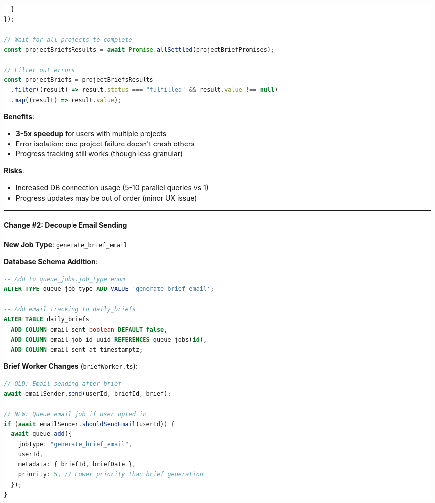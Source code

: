 ```typescript
  }
});

// Wait for all projects to complete
const projectBriefsResults = await Promise.allSettled(projectBriefPromises);

// Filter out errors
const projectBriefs = projectBriefsResults
  .filter((result) => result.status === "fulfilled" && result.value !== null)
  .map((result) => result.value);
```

**Benefits**:

- **3-5x speedup** for users with multiple projects
- Error isolation: one project failure doesn't crash others
- Progress tracking still works (though less granular)

**Risks**:

- Increased DB connection usage (5-10 parallel queries vs 1)
- Progress updates may be out of order (minor UX issue)

---

#### Change #2: Decouple Email Sending

**New Job Type**: `generate_brief_email`

**Database Schema Addition**:

```sql
-- Add to queue_jobs.job_type enum
ALTER TYPE queue_job_type ADD VALUE 'generate_brief_email';

-- Add email tracking to daily_briefs
ALTER TABLE daily_briefs
  ADD COLUMN email_sent boolean DEFAULT false,
  ADD COLUMN email_job_id uuid REFERENCES queue_jobs(id),
  ADD COLUMN email_sent_at timestamptz;
```

**Brief Worker Changes** (`briefWorker.ts`):

```typescript
// OLD: Email sending after brief
await emailSender.send(userId, briefId, brief);

// NEW: Queue email job if user opted in
if (await emailSender.shouldSendEmail(userId)) {
  await queue.add({
    jobType: "generate_brief_email",
    userId,
    metadata: { briefId, briefDate },
    priority: 5, // Lower priority than brief generation
  });
}
```
